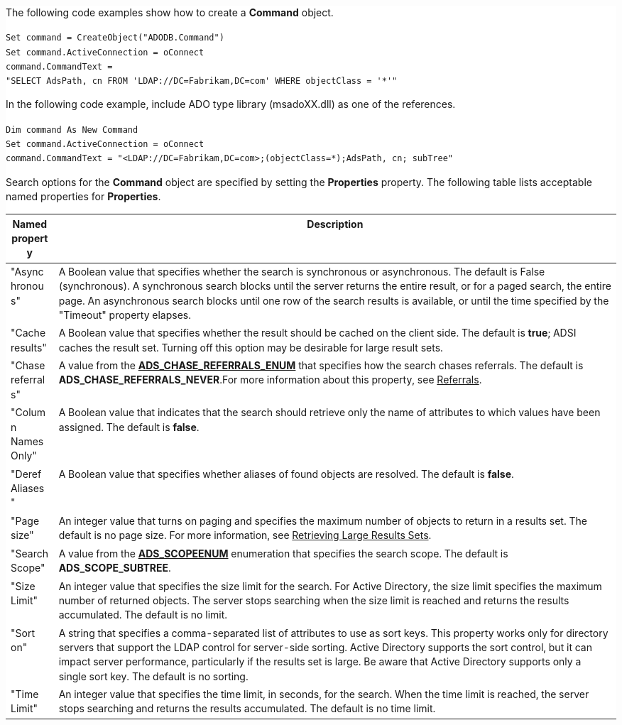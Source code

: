 The following code examples show how to create a **Command** object.


```VB
Set command = CreateObject("ADODB.Command")
Set command.ActiveConnection = oConnect
command.CommandText = 
"SELECT AdsPath, cn FROM 'LDAP://DC=Fabrikam,DC=com' WHERE objectClass = '*'"
```



In the following code example, include ADO type library (msadoXX.dll) as one of the references.


```VB
Dim command As New Command
Set command.ActiveConnection = oConnect
command.CommandText = "<LDAP://DC=Fabrikam,DC=com>;(objectClass=*);AdsPath, cn; subTree"
```



Search options for the **Command** object are specified by setting the **Properties** property. The following table lists acceptable named properties for **Properties**.



| Named property      | Description                                                                                                                                                                                                                                                                                                                                                                                                    |
|---------------------|----------------------------------------------------------------------------------------------------------------------------------------------------------------------------------------------------------------------------------------------------------------------------------------------------------------------------------------------------------------------------------------------------------------|
| "Asynchronous"      | A Boolean value that specifies whether the search is synchronous or asynchronous. The default is False (synchronous). A synchronous search blocks until the server returns the entire result, or for a paged search, the entire page. An asynchronous search blocks until one row of the search results is available, or until the time specified by the "Timeout" property elapses.                           |
| "Cache results"     | A Boolean value that specifies whether the result should be cached on the client side. The default is **true**; ADSI caches the result set. Turning off this option may be desirable for large result sets.                                                                                                                                                                                                    |
| "Chase referrals"   | A value from the [**ADS\_CHASE\_REFERRALS\_ENUM**](/windows/win32/api/iads/ne-iads-ads_chase_referrals_enum) that specifies how the search chases referrals. The default is **ADS\_CHASE\_REFERRALS\_NEVER**.For more information about this property, see [Referrals](https://docs.microsoft.com/windows/desktop/AD/referrals).<br/>                                                                                                                                           |
| "Column Names Only" | A Boolean value that indicates that the search should retrieve only the name of attributes to which values have been assigned. The default is **false**.                                                                                                                                                                                                                                                       |
| "Deref Aliases"     | A Boolean value that specifies whether aliases of found objects are resolved. The default is **false**.                                                                                                                                                                                                                                                                                                        |
| "Page size"         | An integer value that turns on paging and specifies the maximum number of objects to return in a results set. The default is no page size. For more information, see [Retrieving Large Results Sets](retrieving-large-results-sets.md).                                                                                                                                                                       |
| "SearchScope"       | A value from the [**ADS\_SCOPEENUM**](/windows/win32/api/iads/ne-iads-ads_scopeenum) enumeration that specifies the search scope. The default is **ADS\_SCOPE\_SUBTREE**.                                                                                                                                                                                                                                                                  |
| "Size Limit"        | An integer value that specifies the size limit for the search. For Active Directory, the size limit specifies the maximum number of returned objects. The server stops searching when the size limit is reached and returns the results accumulated. The default is no limit.                                                                                                                                  |
| "Sort on"           | A string that specifies a comma-separated list of attributes to use as sort keys. This property works only for directory servers that support the LDAP control for server-side sorting. Active Directory supports the sort control, but it can impact server performance, particularly if the results set is large. Be aware that Active Directory supports only a single sort key. The default is no sorting. |
| "Time Limit"        | An integer value that specifies the time limit, in seconds, for the search. When the time limit is reached, the server stops searching and returns the results accumulated. The default is no time limit.                                                                                                                                                                                                      |